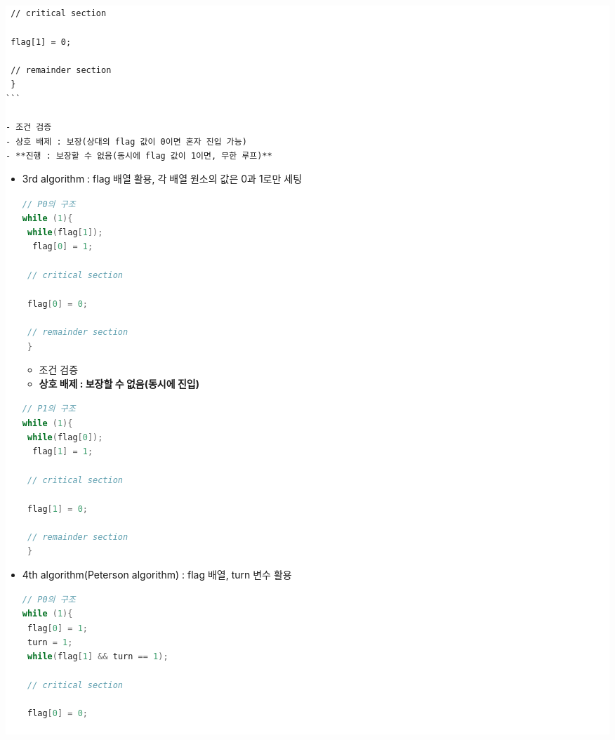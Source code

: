     // critical section
     
     flag[1] = 0;
     
     // remainder section
     }
    ```
    
    - 조건 검증
    - 상호 배제 : 보장(상대의 flag 값이 0이면 혼자 진입 가능)
    - **진행 : 보장할 수 없음(동시에 flag 값이 1이면, 무한 루프)**
- 3rd algorithm : flag 배열 활용, 각 배열 원소의 값은 0과 1로만 세팅
    
    
    ```c
    // P0의 구조
    while (1){
     while(flag[1]);
      flag[0] = 1;
     
     // critical section
     
     flag[0] = 0;
     
     // remainder section
     }
    ```
    
    - 조건 검증
    - **상호 배제 : 보장할 수 없음(동시에 진입)**
    
    ```c
    // P1의 구조
    while (1){
     while(flag[0]);
      flag[1] = 1;
     
     // critical section
     
     flag[1] = 0;
     
     // remainder section
     }
    ```
    

- 4th algorithm(Peterson algorithm) : flag 배열, turn 변수 활용
    
    
    ```c
    // P0의 구조
    while (1){
     flag[0] = 1;
     turn = 1;
     while(flag[1] && turn == 1);
      
     // critical section
     
     flag[0] = 0;
     